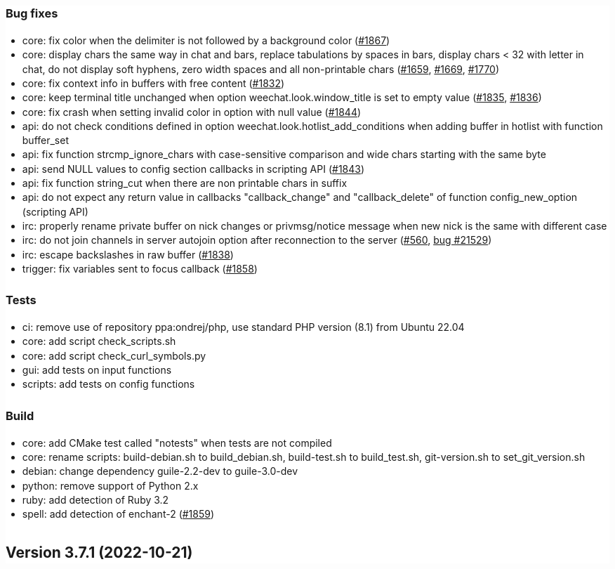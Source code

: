 ### Bug fixes

- core: fix color when the delimiter is not followed by a background color ([#1867](https://github.com/weechat/weechat/issues/1867))
- core: display chars the same way in chat and bars, replace tabulations by spaces in bars, display chars < 32 with letter in chat, do not display soft hyphens, zero width spaces and all non-printable chars ([#1659](https://github.com/weechat/weechat/issues/1659), [#1669](https://github.com/weechat/weechat/issues/1669), [#1770](https://github.com/weechat/weechat/issues/1770))
- core: fix context info in buffers with free content ([#1832](https://github.com/weechat/weechat/issues/1832))
- core: keep terminal title unchanged when option weechat.look.window_title is set to empty value ([#1835](https://github.com/weechat/weechat/issues/1835), [#1836](https://github.com/weechat/weechat/issues/1836))
- core: fix crash when setting invalid color in option with null value ([#1844](https://github.com/weechat/weechat/issues/1844))
- api: do not check conditions defined in option weechat.look.hotlist_add_conditions when adding buffer in hotlist with function buffer_set
- api: fix function strcmp_ignore_chars with case-sensitive comparison and wide chars starting with the same byte
- api: send NULL values to config section callbacks in scripting API ([#1843](https://github.com/weechat/weechat/issues/1843))
- api: fix function string_cut when there are non printable chars in suffix
- api: do not expect any return value in callbacks "callback_change" and "callback_delete" of function config_new_option (scripting API)
- irc: properly rename private buffer on nick changes or privmsg/notice message when new nick is the same with different case
- irc: do not join channels in server autojoin option after reconnection to the server ([#560](https://github.com/weechat/weechat/issues/560), [bug #21529](https://savannah.nongnu.org/bugs/?21529))
- irc: escape backslashes in raw buffer ([#1838](https://github.com/weechat/weechat/issues/1838))
- trigger: fix variables sent to focus callback ([#1858](https://github.com/weechat/weechat/issues/1858))

### Tests

- ci: remove use of repository ppa:ondrej/php, use standard PHP version (8.1) from Ubuntu 22.04
- core: add script check_scripts.sh
- core: add script check_curl_symbols.py
- gui: add tests on input functions
- scripts: add tests on config functions

### Build

- core: add CMake test called "notests" when tests are not compiled
- core: rename scripts: build-debian.sh to build_debian.sh, build-test.sh to build_test.sh, git-version.sh to set_git_version.sh
- debian: change dependency guile-2.2-dev to guile-3.0-dev
- python: remove support of Python 2.x
- ruby: add detection of Ruby 3.2
- spell: add detection of enchant-2 ([#1859](https://github.com/weechat/weechat/issues/1859))

## Version 3.7.1 (2022-10-21)
